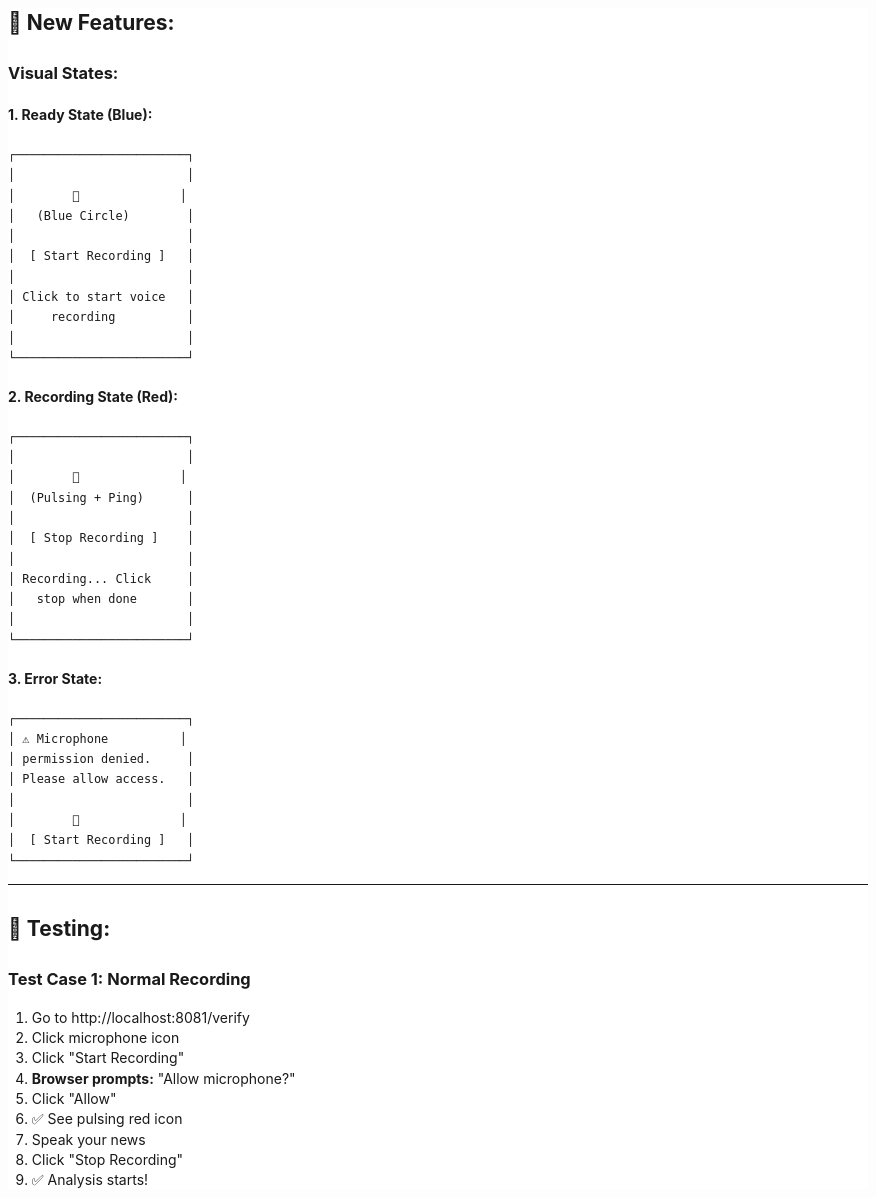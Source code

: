 
## 🎯 New Features:

### **Visual States:**

#### **1. Ready State (Blue):**
```
┌────────────────────────┐
│                        │
│        🎤              │
│   (Blue Circle)        │
│                        │
│  [ Start Recording ]   │
│                        │
│ Click to start voice   │
│     recording          │
│                        │
└────────────────────────┘
```

#### **2. Recording State (Red):**
```
┌────────────────────────┐
│                        │
│        🔴              │
│  (Pulsing + Ping)      │
│                        │
│  [ Stop Recording ]    │
│                        │
│ Recording... Click     │
│   stop when done       │
│                        │
└────────────────────────┘
```

#### **3. Error State:**
```
┌────────────────────────┐
│ ⚠️ Microphone          │
│ permission denied.     │
│ Please allow access.   │
│                        │
│        🎤              │
│  [ Start Recording ]   │
└────────────────────────┘
```

---

## 🧪 Testing:

### **Test Case 1: Normal Recording**
1. Go to http://localhost:8081/verify
2. Click microphone icon
3. Click "Start Recording"
4. **Browser prompts:** "Allow microphone?"
5. Click "Allow"
6. ✅ See pulsing red icon
7. Speak your news
8. Click "Stop Recording"
9. ✅ Analysis starts!
